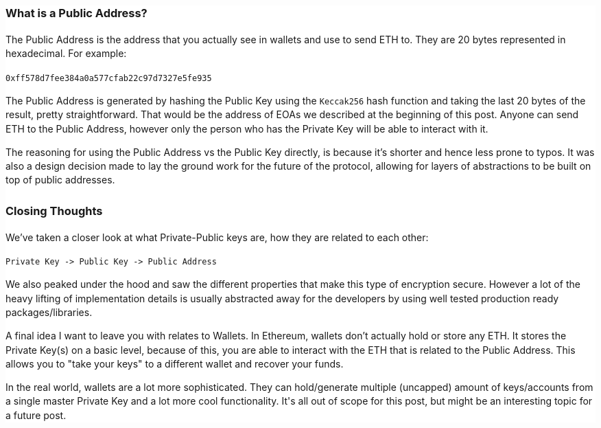 ### What is a Public Address?

The Public Address is the address that you actually see in wallets and use to send ETH to. They are 20 bytes represented in hexadecimal. For example: 

```sh
0xff578d7fee384a0a577cfab22c97d7327e5fe935
```

The Public Address is generated by hashing the Public Key using the `Keccak256` hash function and taking the last 20 bytes of the result, pretty straightforward. That would be the address of EOAs we described at the beginning of this post. Anyone can send ETH to the Public Address, however only the person who has the Private Key will be able to interact with it.

The reasoning for using the Public Address vs the Public Key directly, is because it’s shorter and hence less prone to typos. It was also a design decision made to lay the ground work for the future of the protocol, allowing for layers of abstractions to be built on top of public addresses.

### Closing Thoughts

We’ve taken a closer look at what Private-Public keys are, how they are related to each other:

`Private Key -> Public Key -> Public Address`

We also peaked under the hood and saw the different properties that make this type of encryption secure. However a lot of the heavy lifting of implementation details is usually abstracted away for the developers by using well tested production ready packages/libraries.

A final idea I want to leave you with relates to Wallets. In Ethereum, wallets don’t actually hold or store any ETH. It stores the Private Key(s) on a basic level, because of this, you are able to interact with the ETH that is related to the Public Address. This allows you to "take your keys" to a different wallet and recover your funds.

In the real world, wallets are a lot more sophisticated. They can hold/generate multiple (uncapped) amount of keys/accounts from a single master Private Key and a lot more cool functionality. It's all out of scope for this post, but might be an interesting topic for a future post.
